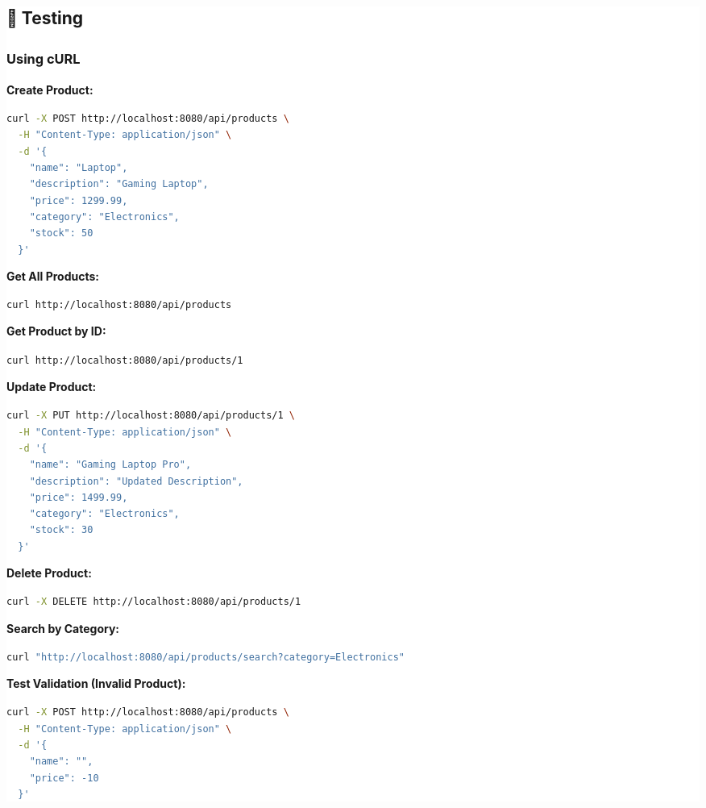 
## 🧪 Testing

### Using cURL

**Create Product:**
```bash
curl -X POST http://localhost:8080/api/products \
  -H "Content-Type: application/json" \
  -d '{
    "name": "Laptop",
    "description": "Gaming Laptop",
    "price": 1299.99,
    "category": "Electronics",
    "stock": 50
  }'
```

**Get All Products:**
```bash
curl http://localhost:8080/api/products
```

**Get Product by ID:**
```bash
curl http://localhost:8080/api/products/1
```

**Update Product:**
```bash
curl -X PUT http://localhost:8080/api/products/1 \
  -H "Content-Type: application/json" \
  -d '{
    "name": "Gaming Laptop Pro",
    "description": "Updated Description",
    "price": 1499.99,
    "category": "Electronics",
    "stock": 30
  }'
```

**Delete Product:**
```bash
curl -X DELETE http://localhost:8080/api/products/1
```

**Search by Category:**
```bash
curl "http://localhost:8080/api/products/search?category=Electronics"
```

**Test Validation (Invalid Product):**
```bash
curl -X POST http://localhost:8080/api/products \
  -H "Content-Type: application/json" \
  -d '{
    "name": "",
    "price": -10
  }'
```

